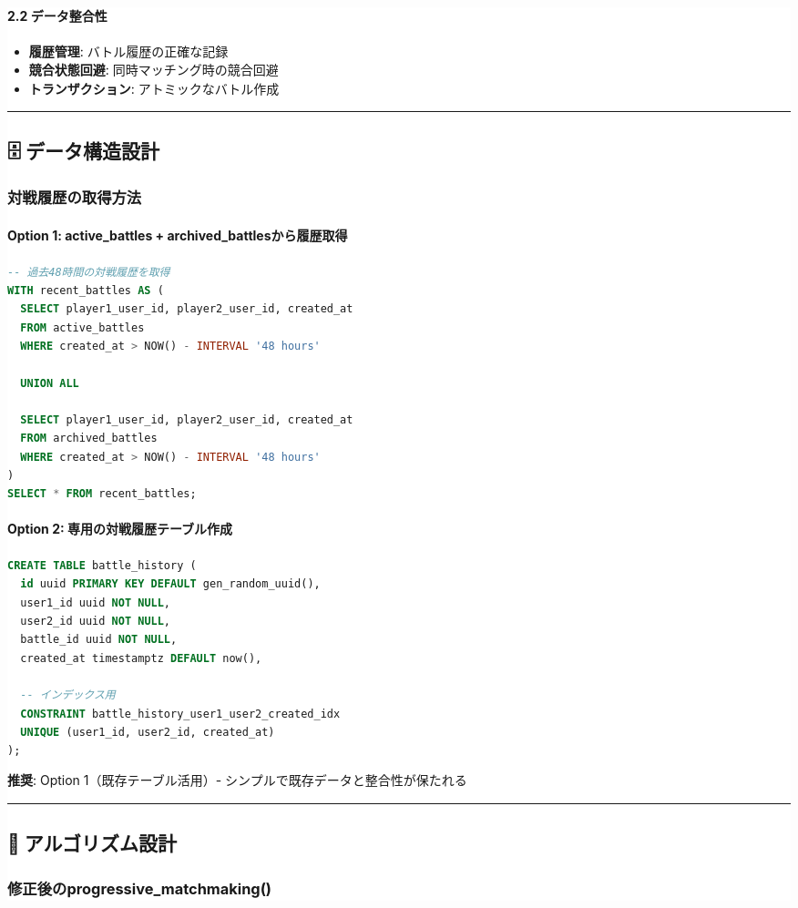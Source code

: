 #### 2.2 データ整合性
- **履歴管理**: バトル履歴の正確な記録
- **競合状態回避**: 同時マッチング時の競合回避
- **トランザクション**: アトミックなバトル作成

---

## 🗄️ データ構造設計

### 対戦履歴の取得方法

#### Option 1: active_battles + archived_battlesから履歴取得
```sql
-- 過去48時間の対戦履歴を取得
WITH recent_battles AS (
  SELECT player1_user_id, player2_user_id, created_at
  FROM active_battles
  WHERE created_at > NOW() - INTERVAL '48 hours'
  
  UNION ALL
  
  SELECT player1_user_id, player2_user_id, created_at
  FROM archived_battles
  WHERE created_at > NOW() - INTERVAL '48 hours'
)
SELECT * FROM recent_battles;
```

#### Option 2: 専用の対戦履歴テーブル作成
```sql
CREATE TABLE battle_history (
  id uuid PRIMARY KEY DEFAULT gen_random_uuid(),
  user1_id uuid NOT NULL,
  user2_id uuid NOT NULL,
  battle_id uuid NOT NULL,
  created_at timestamptz DEFAULT now(),
  
  -- インデックス用
  CONSTRAINT battle_history_user1_user2_created_idx 
  UNIQUE (user1_id, user2_id, created_at)
);
```

**推奨**: Option 1（既存テーブル活用）- シンプルで既存データと整合性が保たれる

---

## 🔄 アルゴリズム設計

### 修正後のprogressive_matchmaking()
